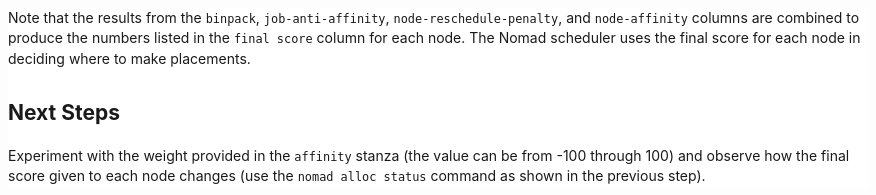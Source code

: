 Note that the results from the `binpack`, `job-anti-affinity`,
`node-reschedule-penalty`, and `node-affinity` columns are combined to produce the
numbers listed in the `final score` column for each node. The Nomad scheduler
uses the final score for each node in deciding where to make placements.

## Next Steps

Experiment with the weight provided in the `affinity` stanza (the value can be
from -100 through 100) and observe how the final score given to each node
changes (use the `nomad alloc status` command as shown in the previous step).

[affinity-stanza]: /docs/job-specification/affinity.html
[alloc status]: /docs/commands/alloc/status.html
[attributes]: /docs/runtime/interpolation.html#node-variables- 
[constraint]: /docs/job-specification/constraint.html
[client-metadata]: /docs/configuration/client.html#meta
[node-status]: /docs/commands/node/status.html
[scheduling]: /docs/internals/scheduling.html
[verbose]: /docs/commands/alloc/status.html#verbose
[weight]: /docs/job-specification/affinity.html#weight

